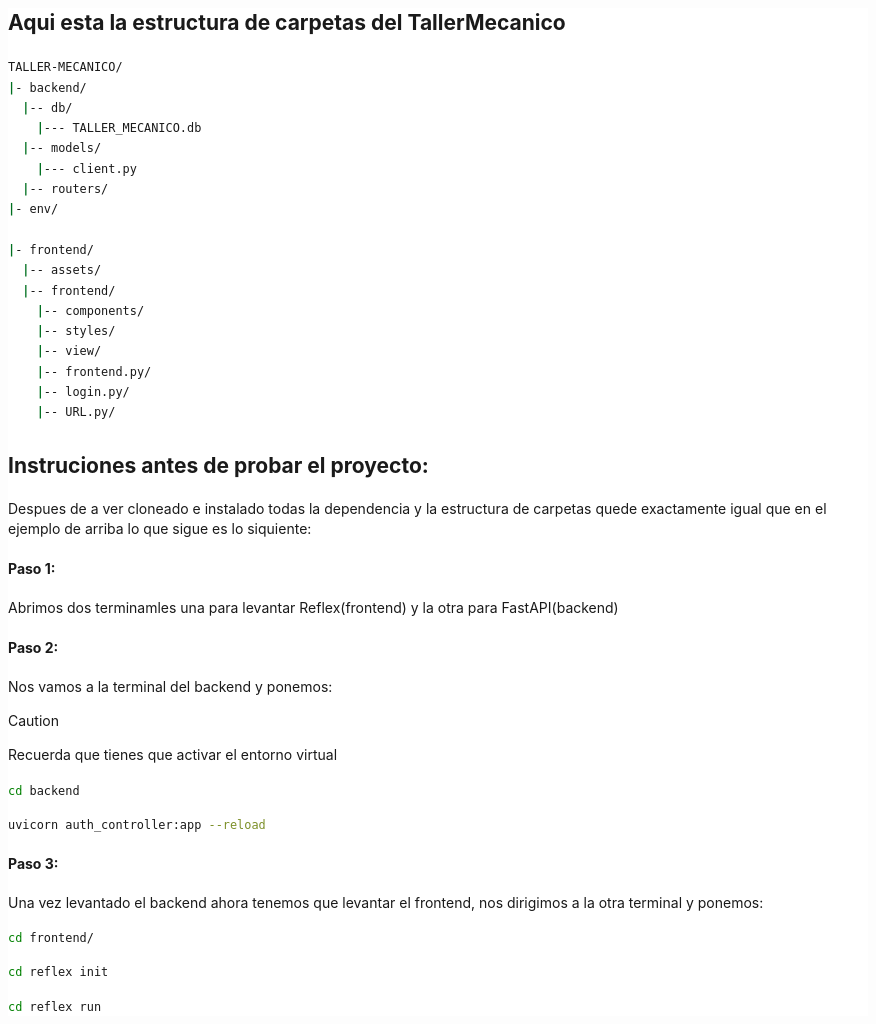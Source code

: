 
## Aqui esta la estructura de carpetas del TallerMecanico
```bash
TALLER-MECANICO/
|- backend/
  |-- db/
    |--- TALLER_MECANICO.db
  |-- models/
    |--- client.py
  |-- routers/
|- env/

|- frontend/
  |-- assets/
  |-- frontend/
    |-- components/
    |-- styles/
    |-- view/
    |-- frontend.py/
    |-- login.py/
    |-- URL.py/
```


## Instruciones antes de probar el proyecto: 

Despues de a ver cloneado e instalado todas la dependencia y la estructura de carpetas quede exactamente igual que en el ejemplo de arriba lo que sigue es lo siquiente:

#### Paso 1:
Abrimos dos terminamles una para levantar Reflex(frontend) y la otra para FastAPI(backend)

#### Paso 2:
Nos vamos a la terminal del backend y ponemos:
> [!CAUTION] 
> Recuerda que tienes que activar el entorno virtual
>

```sh
cd backend
```
```sh
uvicorn auth_controller:app --reload
```

#### Paso 3:
Una vez levantado el backend ahora tenemos que levantar el frontend, nos dirigimos a la otra terminal y ponemos:
```sh
cd frontend/
```
```sh
cd reflex init
```
```sh
cd reflex run
```
